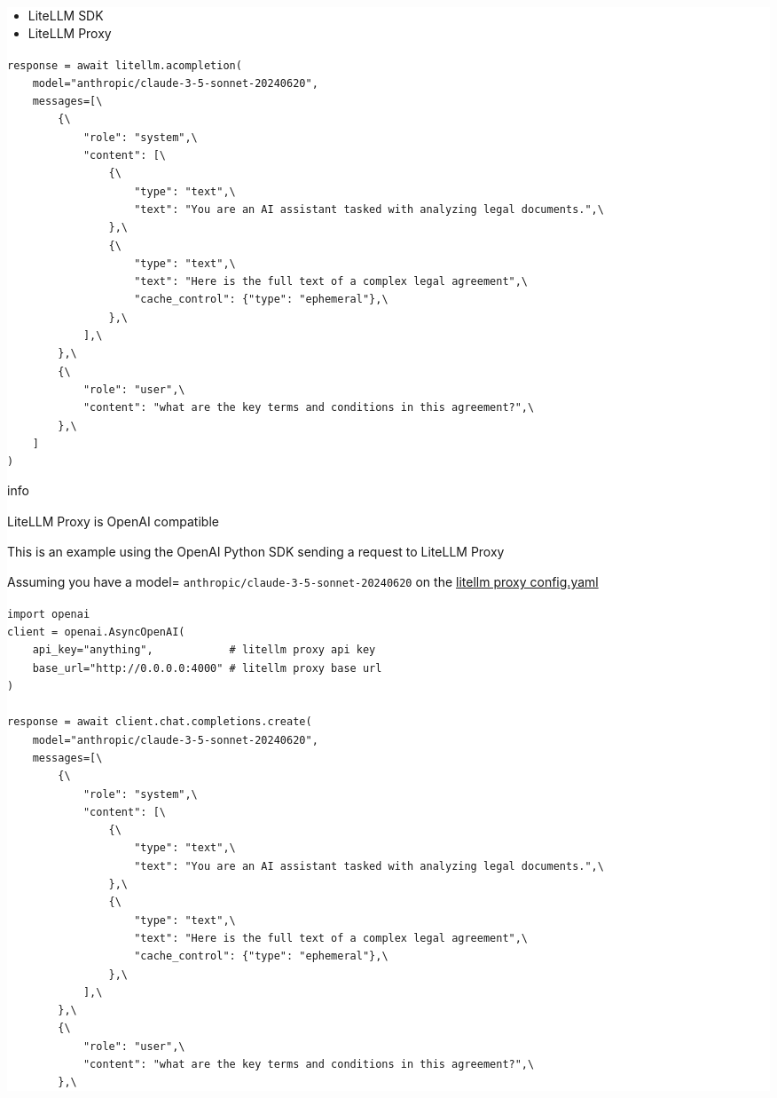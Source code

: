 - LiteLLM SDK
- LiteLLM Proxy

```codeBlockLines_e6Vv
response = await litellm.acompletion(
    model="anthropic/claude-3-5-sonnet-20240620",
    messages=[\
        {\
            "role": "system",\
            "content": [\
                {\
                    "type": "text",\
                    "text": "You are an AI assistant tasked with analyzing legal documents.",\
                },\
                {\
                    "type": "text",\
                    "text": "Here is the full text of a complex legal agreement",\
                    "cache_control": {"type": "ephemeral"},\
                },\
            ],\
        },\
        {\
            "role": "user",\
            "content": "what are the key terms and conditions in this agreement?",\
        },\
    ]
)

```

info

LiteLLM Proxy is OpenAI compatible

This is an example using the OpenAI Python SDK sending a request to LiteLLM Proxy

Assuming you have a model= `anthropic/claude-3-5-sonnet-20240620` on the [litellm proxy config.yaml](https://docs.litellm.ai/docs/providers/anthropic#usage-with-litellm-proxy)

```codeBlockLines_e6Vv
import openai
client = openai.AsyncOpenAI(
    api_key="anything",            # litellm proxy api key
    base_url="http://0.0.0.0:4000" # litellm proxy base url
)

response = await client.chat.completions.create(
    model="anthropic/claude-3-5-sonnet-20240620",
    messages=[\
        {\
            "role": "system",\
            "content": [\
                {\
                    "type": "text",\
                    "text": "You are an AI assistant tasked with analyzing legal documents.",\
                },\
                {\
                    "type": "text",\
                    "text": "Here is the full text of a complex legal agreement",\
                    "cache_control": {"type": "ephemeral"},\
                },\
            ],\
        },\
        {\
            "role": "user",\
            "content": "what are the key terms and conditions in this agreement?",\
        },\
```